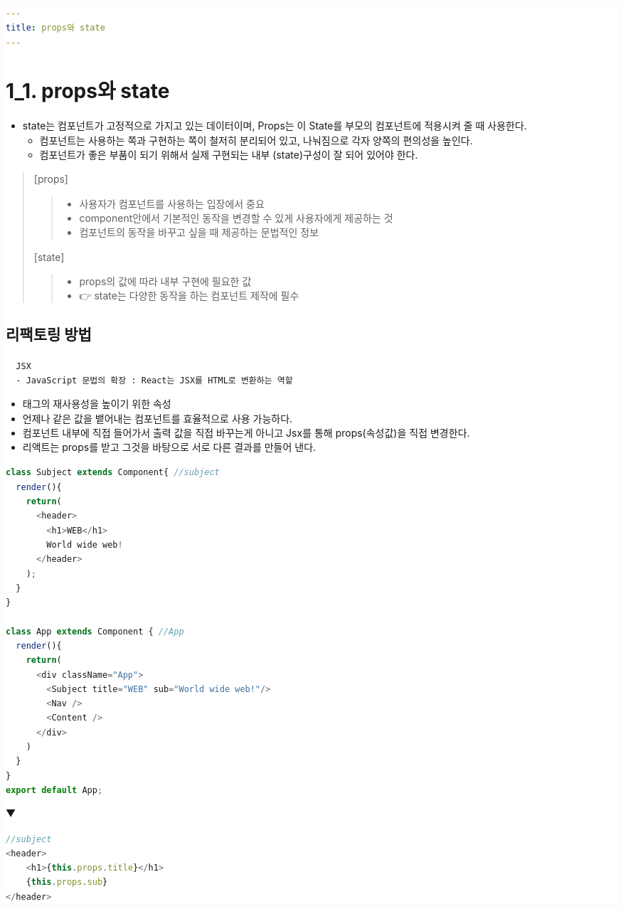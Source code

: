 ```yaml
---
title: props와 state
---
```


# 1_1. props와 state
- state는 컴포넌트가 고정적으로 가지고 있는 데이터이며, Props는 이 State를 부모의 컴포넌트에 적용시켜 줄 때 사용한다.
  - 컴포넌트는 사용하는 쪽과 구현하는 쪽이 철저히 분리되어 있고, 나눠짐으로 각자 양쪽의 편의성을 높인다.
  - 컴포넌트가 좋은 부품이 되기 위해서 실제 구현되는 내부 (state)구성이 잘 되어 있어야 한다.
>[props]
> > - 사용자가 컴포넌트를 사용하는 입장에서 중요
> > - component안에서 기본적인 동작을 변경할 수 있게 사용자에게 제공하는 것
> > - 컴포넌트의 동작을 바꾸고 싶을 때 제공하는 문법적인 정보
>
>[state]
> > - props의 값에 따라 내부 구현에 필요한 값
> > - 👉 state는 다양한 동작을 하는 컴포넌트 제작에 필수



## 리팩토링 방법
```tip
  JSX
  - JavaScript 문법의 확장 : React는 JSX를 HTML로 변환하는 역할
```
  - 태그의 재사용성을 높이기 위한 속성
  - 언제나 같은 값을 뱉어내는 컴포넌트를 효율적으로 사용 가능하다.
  - 컴포넌트 내부에 직접 들어가서 출력 값을 직접 바꾸는게 아니고 Jsx를 통해 props(속성값)을 직접 변경한다.
  - 리액트는 props를 받고 그것을 바탕으로 서로 다른 결과를 만들어 낸다.


```javascript
class Subject extends Component{ //subject
  render(){
    return(
      <header>
        <h1>WEB</h1>
        World wide web!
      </header>
    );
  }
}

class App extends Component { //App
  render(){
    return(
      <div className="App">
        <Subject title="WEB" sub="World wide web!"/>
        <Nav />
        <Content />
      </div>
    )
  }
}
export default App;
```
▼
```javascript
//subject
<header>
    <h1>{this.props.title}</h1>
    {this.props.sub}
</header>
```